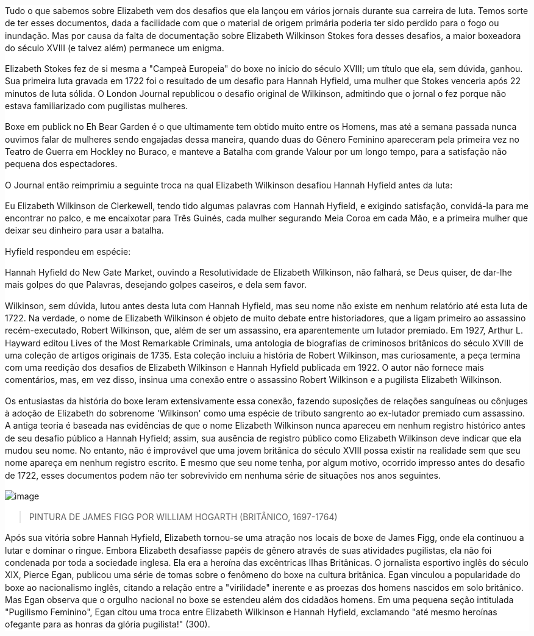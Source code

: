 Tudo o que sabemos sobre Elizabeth vem dos desafios que ela lançou em vários jornais durante sua carreira de luta. Temos sorte de ter esses documentos, dada a facilidade com que o material de origem primária poderia ter sido perdido para o fogo ou inundação. Mas por causa da falta de documentação sobre Elizabeth Wilkinson Stokes fora desses desafios, a maior boxeadora do século XVIII (e talvez além) permanece um enigma.

Elizabeth Stokes fez de si mesma a "Campeã Europeia" do boxe no início do século XVIII; um título que ela, sem dúvida, ganhou. Sua primeira luta gravada em 1722 foi o resultado de um desafio para Hannah Hyfield, uma mulher que Stokes venceria após 22 minutos de luta sólida. O London Journal republicou o desafio original de Wilkinson, admitindo que o jornal o fez porque não estava familiarizado com pugilistas mulheres.

Boxe em publick no Eh Bear Garden é o que ultimamente tem obtido muito entre os Homens, mas até a semana passada nunca ouvimos falar de mulheres sendo engajadas dessa maneira, quando duas do Gênero Feminino apareceram pela primeira vez no Teatro de Guerra em Hockley no Buraco, e manteve a Batalha com grande Valour por um longo tempo, para a satisfação não pequena dos espectadores.

O Journal então reimprimiu a seguinte troca na qual Elizabeth Wilkinson desafiou Hannah Hyfield antes da luta:

Eu Elizabeth Wilkinson de Clerkewell, tendo tido algumas palavras com Hannah Hyfield, e exigindo satisfação, convidá-la para me encontrar no palco, e me encaixotar para Três Guinés, cada mulher segurando Meia Coroa em cada Mão, e a primeira mulher que deixar seu dinheiro para usar a batalha.

Hyfield respondeu em espécie:

Hannah Hyfield do New Gate Market, ouvindo a Resolutividade de Elizabeth Wilkinson, não falhará, se Deus quiser, de dar-lhe mais golpes do que Palavras, desejando golpes caseiros, e dela sem favor.

Wilkinson, sem dúvida, lutou antes desta luta com Hannah Hyfield, mas seu nome não existe em nenhum relatório até esta luta de 1722. Na verdade, o nome de Elizabeth Wilkinson é objeto de muito debate entre historiadores, que a ligam primeiro ao assassino recém-executado, Robert Wilkinson, que, além de ser um assassino, era aparentemente um lutador premiado. Em 1927, Arthur L. Hayward editou Lives of the Most Remarkable Criminals, uma antologia de biografias de criminosos britânicos do século XVIII de uma coleção de artigos originais de 1735. Esta coleção incluiu a história de Robert Wilkinson, mas curiosamente, a peça termina com uma reedição dos desafios de Elizabeth Wilkinson e Hannah Hyfield publicada em 1922. O autor não fornece mais comentários, mas, em vez disso, insinua uma conexão entre o assassino Robert Wilkinson e a pugilista Elizabeth Wilkinson.

Os entusiastas da história do boxe leram extensivamente essa conexão, fazendo suposições de relações sanguíneas ou cônjuges à adoção de Elizabeth do sobrenome 'Wilkinson' como uma espécie de tributo sangrento ao ex-lutador premiado cum assassino. A antiga teoria é baseada nas evidências de que o nome Elizabeth Wilkinson nunca apareceu em nenhum registro histórico antes de seu desafio público a Hannah Hyfield; assim, sua ausência de registro público como Elizabeth Wilkinson deve indicar que ela mudou seu nome. No entanto, não é improvável que uma jovem britânica do século XVIII possa existir na realidade sem que seu nome apareça em nenhum registro escrito. E mesmo que seu nome tenha, por algum motivo, ocorrido impresso antes do desafio de 1722, esses documentos podem não ter sobrevivido em nenhuma série de situações nos anos seguintes.

![image](https://user-images.githubusercontent.com/16365313/166187292-a6af30b0-7cf8-4eb1-8f38-0a67b12d46b0.png)


>PINTURA DE JAMES FIGG POR WILLIAM HOGARTH (BRITÂNICO, 1697-1764)

Após sua vitória sobre Hannah Hyfield, Elizabeth tornou-se uma atração nos locais de boxe de James Figg, onde ela continuou a lutar e dominar o ringue. Embora Elizabeth desafiasse papéis de gênero através de suas atividades pugilistas, ela não foi condenada por toda a sociedade inglesa. Ela era a heroína das excêntricas Ilhas Britânicas. O jornalista esportivo inglês do século XIX, Pierce Egan, publicou uma série de tomas sobre o fenômeno do boxe na cultura britânica. Egan vinculou a popularidade do boxe ao nacionalismo inglês, citando a relação entre a "virilidade" inerente e as proezas dos homens nascidos em solo britânico. Mas Egan observa que o orgulho nacional no boxe se estendeu além dos cidadãos homens. Em uma pequena seção intitulada "Pugilismo Feminino", Egan citou uma troca entre Elizabeth Wilkinson e Hannah Hyfield, exclamando "até mesmo heroínas ofegante para as honras da glória pugilista!" (300).
